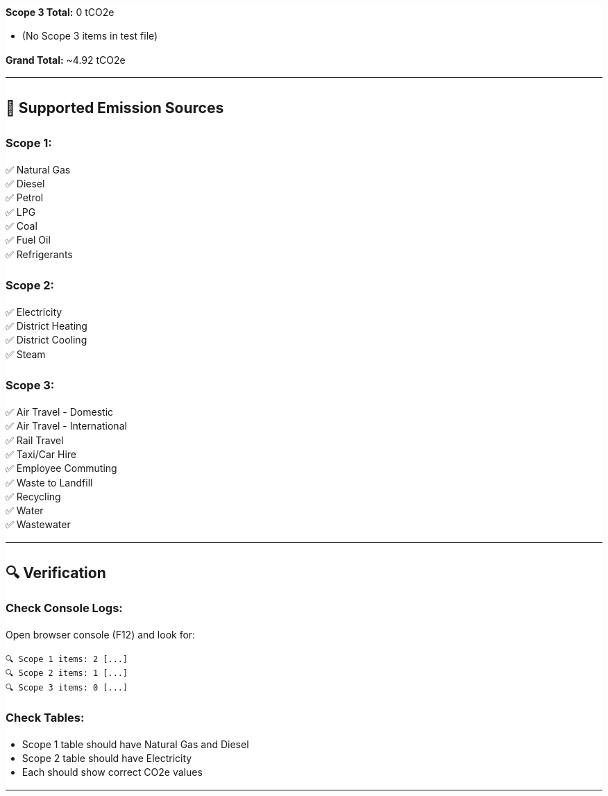**Scope 3 Total:** 0 tCO2e
- (No Scope 3 items in test file)

**Grand Total:** ~4.92 tCO2e

---

## 🎯 Supported Emission Sources

### **Scope 1:**
✅ Natural Gas  
✅ Diesel  
✅ Petrol  
✅ LPG  
✅ Coal  
✅ Fuel Oil  
✅ Refrigerants  

### **Scope 2:**
✅ Electricity  
✅ District Heating  
✅ District Cooling  
✅ Steam  

### **Scope 3:**
✅ Air Travel - Domestic  
✅ Air Travel - International  
✅ Rail Travel  
✅ Taxi/Car Hire  
✅ Employee Commuting  
✅ Waste to Landfill  
✅ Recycling  
✅ Water  
✅ Wastewater  

---

## 🔍 Verification

### **Check Console Logs:**
Open browser console (F12) and look for:
```
🔍 Scope 1 items: 2 [...]
🔍 Scope 2 items: 1 [...]
🔍 Scope 3 items: 0 [...]
```

### **Check Tables:**
- Scope 1 table should have Natural Gas and Diesel
- Scope 2 table should have Electricity
- Each should show correct CO2e values

---